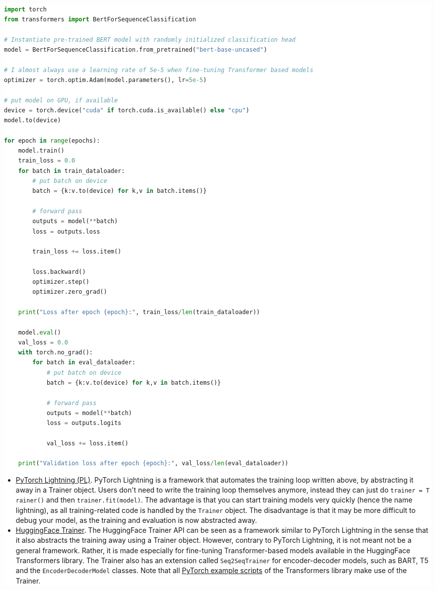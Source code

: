 ```python
import torch
from transformers import BertForSequenceClassification

# Instantiate pre-trained BERT model with randomly initialized classification head
model = BertForSequenceClassification.from_pretrained("bert-base-uncased")

# I almost always use a learning rate of 5e-5 when fine-tuning Transformer based models
optimizer = torch.optim.Adam(model.parameters(), lr=5e-5)

# put model on GPU, if available
device = torch.device("cuda" if torch.cuda.is_available() else "cpu")
model.to(device)

for epoch in range(epochs):
    model.train()
    train_loss = 0.0
    for batch in train_dataloader:
        # put batch on device
        batch = {k:v.to(device) for k,v in batch.items()}
        
        # forward pass
        outputs = model(**batch)
        loss = outputs.loss
        
        train_loss += loss.item()
        
        loss.backward()
        optimizer.step()
        optimizer.zero_grad()

    print("Loss after epoch {epoch}:", train_loss/len(train_dataloader))
    
    model.eval()
    val_loss = 0.0
    with torch.no_grad():
        for batch in eval_dataloader:
            # put batch on device
            batch = {k:v.to(device) for k,v in batch.items()}
            
            # forward pass
            outputs = model(**batch)
            loss = outputs.logits
            
            val_loss += loss.item()
                  
    print("Validation loss after epoch {epoch}:", val_loss/len(eval_dataloader))
```

- [PyTorch Lightning (PL)](https://www.pytorchlightning.ai/). PyTorch Lightning is a framework that automates the training loop written above, by abstracting it away in a Trainer object. Users don't need to write the training loop themselves anymore, instead they can just do `trainer = Trainer()` and then `trainer.fit(model)`. The advantage is that you can start training models very quickly (hence the name lightning), as all training-related code is handled by the `Trainer` object. The disadvantage is that it may be more difficult to debug your model, as the training and evaluation is now abstracted away.
- [HuggingFace Trainer](https://huggingface.co/transformers/main_classes/trainer.html). The HuggingFace Trainer API can be seen as a framework similar to PyTorch Lightning in the sense that it also abstracts the training away using a Trainer object. However, contrary to PyTorch Lightning, it is not meant not be a general framework. Rather, it is made especially for fine-tuning Transformer-based models available in the HuggingFace Transformers library. The Trainer also has an extension called `Seq2SeqTrainer` for encoder-decoder models, such as BART, T5 and the `EncoderDecoderModel` classes. Note that all [PyTorch example scripts](https://github.com/huggingface/transformers/tree/master/examples/pytorch) of the Transformers library make use of the Trainer.